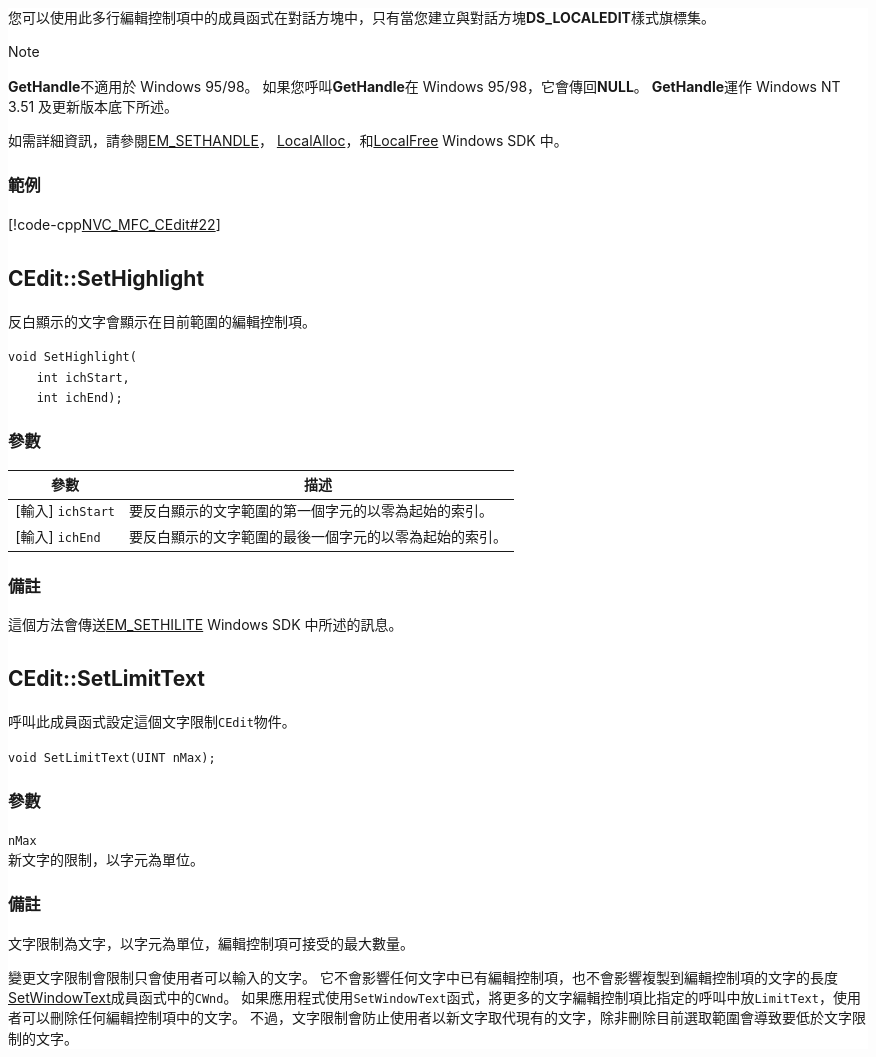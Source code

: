 您可以使用此多行編輯控制項中的成員函式在對話方塊中，只有當您建立與對話方塊**DS_LOCALEDIT**樣式旗標集。  
  
> [!NOTE]
> **GetHandle**不適用於 Windows 95/98。 如果您呼叫**GetHandle**在 Windows 95/98，它會傳回**NULL**。 **GetHandle**運作 Windows NT 3.51 及更新版本底下所述。  
  
 如需詳細資訊，請參閱[EM_SETHANDLE](http://msdn.microsoft.com/library/windows/desktop/bb761641)， [LocalAlloc](http://msdn.microsoft.com/library/windows/desktop/aa366723)，和[LocalFree](http://msdn.microsoft.com/library/windows/desktop/aa366730) Windows SDK 中。  
  
### <a name="example"></a>範例  
 [!code-cpp[NVC_MFC_CEdit#22](../../mfc/reference/codesnippet/cpp/cedit-class_21.cpp)]  
  
##  <a name="sethighlight"></a>  CEdit::SetHighlight  
 反白顯示的文字會顯示在目前範圍的編輯控制項。  
  
```  
void SetHighlight(
    int ichStart,   
    int ichEnd);
```  
  
### <a name="parameters"></a>參數  
  
|參數|描述|  
|---------------|-----------------|  
|[輸入] `ichStart`|要反白顯示的文字範圍的第一個字元的以零為起始的索引。|  
|[輸入] `ichEnd`|要反白顯示的文字範圍的最後一個字元的以零為起始的索引。|  
  
### <a name="remarks"></a>備註  
 這個方法會傳送[EM_SETHILITE](http://msdn.microsoft.com/library/windows/desktop/bb761643) Windows SDK 中所述的訊息。  
  
##  <a name="setlimittext"></a>  CEdit::SetLimitText  
 呼叫此成員函式設定這個文字限制`CEdit`物件。  
  
```  
void SetLimitText(UINT nMax);
```  
  
### <a name="parameters"></a>參數  
 `nMax`  
 新文字的限制，以字元為單位。  
  
### <a name="remarks"></a>備註  
 文字限制為文字，以字元為單位，編輯控制項可接受的最大數量。  
  
 變更文字限制會限制只會使用者可以輸入的文字。 它不會影響任何文字中已有編輯控制項，也不會影響複製到編輯控制項的文字的長度[SetWindowText](cwnd-class.md#setwindowtext)成員函式中的`CWnd`。 如果應用程式使用`SetWindowText`函式，將更多的文字編輯控制項比指定的呼叫中放`LimitText`，使用者可以刪除任何編輯控制項中的文字。 不過，文字限制會防止使用者以新文字取代現有的文字，除非刪除目前選取範圍會導致要低於文字限制的文字。  
  